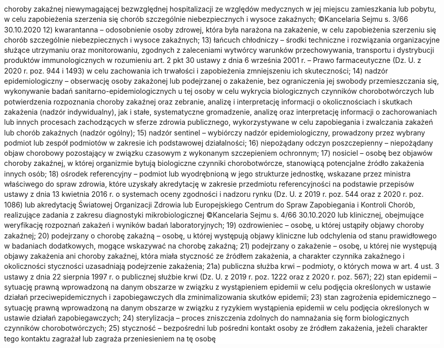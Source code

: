 choroby zakaźnej niewymagającej bezwzględnej hospitalizacji ze względów
medycznych w jej miejscu zamieszkania lub pobytu, w celu zapobieżenia
szerzenia się chorób szczególnie niebezpiecznych i wysoce zakaźnych;
©Kancelaria Sejmu s. 3/66
30.10.2020
12) kwarantanna – odosobnienie osoby zdrowej, która była narażona na zakażenie,
w celu zapobieżenia szerzeniu się chorób szczególnie niebezpiecznych i wysoce
zakaźnych;
13) łańcuch chłodniczy – środki techniczne i rozwiązania organizacyjne służące
utrzymaniu oraz monitorowaniu, zgodnych z zaleceniami wytwórcy warunków
przechowywania, transportu i dystrybucji produktów immunologicznych
w rozumieniu art. 2 pkt 30 ustawy z dnia 6 września 2001 r. – Prawo
farmaceutyczne (Dz. U. z 2020 r. poz. 944 i 1493) w celu zachowania ich
trwałości i zapobieżenia zmniejszeniu ich skuteczności;
14) nadzór epidemiologiczny – obserwację osoby zakażonej lub podejrzanej
o zakażenie, bez ograniczenia jej swobody przemieszczania się, wykonywanie
badań sanitarno-epidemiologicznych u tej osoby w celu wykrycia biologicznych
czynników chorobotwórczych lub potwierdzenia rozpoznania choroby zakaźnej
oraz zebranie, analizę i interpretację informacji o okolicznościach i skutkach
zakażenia (nadzór indywidualny), jak i stałe, systematyczne gromadzenie,
analizę oraz interpretację informacji o zachorowaniach lub innych procesach
zachodzących w sferze zdrowia publicznego, wykorzystywane w celu
zapobiegania i zwalczania zakażeń lub chorób zakaźnych (nadzór ogólny);
15) nadzór sentinel – wybiórczy nadzór epidemiologiczny, prowadzony przez
wybrany podmiot lub zespół podmiotów w zakresie ich podstawowej
działalności;
16) niepożądany odczyn poszczepienny – niepożądany objaw chorobowy
pozostający w związku czasowym z wykonanym szczepieniem ochronnym;
17) nosiciel – osobę bez objawów choroby zakaźnej, w której organizmie bytują
biologiczne czynniki chorobotwórcze, stanowiącą potencjalne źródło zakażenia
innych osób;
18) ośrodek referencyjny – podmiot lub wyodrębnioną w jego strukturze jednostkę,
wskazane przez ministra właściwego do spraw zdrowia, które uzyskały
akredytację w zakresie przedmiotu referencyjności na podstawie przepisów
ustawy z dnia 13 kwietnia 2016 r. o systemach oceny zgodności i nadzoru rynku
(Dz. U. z 2019 r. poz. 544 oraz z 2020 r. poz. 1086) lub akredytację Światowej
Organizacji Zdrowia lub Europejskiego Centrum do Spraw Zapobiegania
i Kontroli Chorób, realizujące zadania z zakresu diagnostyki mikrobiologicznej 
©Kancelaria Sejmu s. 4/66
30.10.2020
lub klinicznej, obejmujące weryfikację rozpoznań zakażeń i wyników badań
laboratoryjnych;
19) ozdrowieniec – osobę, u której ustąpiły objawy choroby zakaźnej;
20) podejrzany o chorobę zakaźną – osobę, u której występują objawy kliniczne lub
odchylenia od stanu prawidłowego w badaniach dodatkowych, mogące
wskazywać na chorobę zakaźną;
21) podejrzany o zakażenie – osobę, u której nie występują objawy zakażenia ani
choroby zakaźnej, która miała styczność ze źródłem zakażenia, a charakter
czynnika zakaźnego i okoliczności styczności uzasadniają podejrzenie
zakażenia;
21a) publiczna służba krwi – podmioty, o których mowa w art. 4 ust. 3 ustawy z dnia
22 sierpnia 1997 r. o publicznej służbie krwi (Dz. U. z 2019 r. poz. 1222 oraz z
2020 r. poz. 567);
22) stan epidemii – sytuację prawną wprowadzoną na danym obszarze w związku
z wystąpieniem epidemii w celu podjęcia określonych w ustawie działań
przeciwepidemicznych i zapobiegawczych dla zminimalizowania skutków
epidemii;
23) stan zagrożenia epidemicznego – sytuację prawną wprowadzoną na danym
obszarze w związku z ryzykiem wystąpienia epidemii w celu podjęcia
określonych w ustawie działań zapobiegawczych;
24) sterylizacja – proces zniszczenia zdolnych do namnażania się form biologicznych
czynników chorobotwórczych;
25) styczność – bezpośredni lub pośredni kontakt osoby ze źródłem zakażenia, jeżeli
charakter tego kontaktu zagrażał lub zagraża przeniesieniem na tę osobę